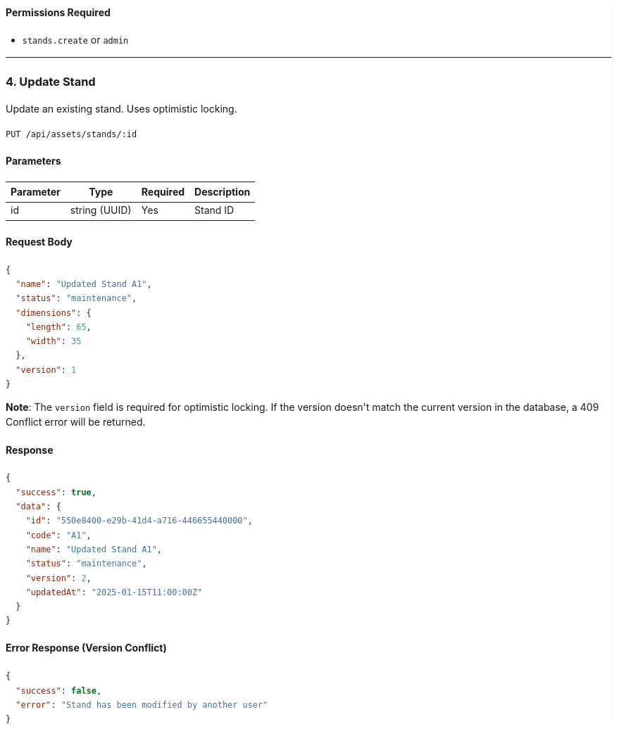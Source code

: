 #### Permissions Required
- `stands.create` or `admin`

---

### 4. Update Stand

Update an existing stand. Uses optimistic locking.

```http
PUT /api/assets/stands/:id
```

#### Parameters

| Parameter | Type | Required | Description |
|-----------|------|----------|-------------|
| id | string (UUID) | Yes | Stand ID |

#### Request Body

```json
{
  "name": "Updated Stand A1",
  "status": "maintenance",
  "dimensions": {
    "length": 65,
    "width": 35
  },
  "version": 1
}
```

**Note**: The `version` field is required for optimistic locking. If the version doesn't match the current version in the database, a 409 Conflict error will be returned.

#### Response

```json
{
  "success": true,
  "data": {
    "id": "550e8400-e29b-41d4-a716-446655440000",
    "code": "A1",
    "name": "Updated Stand A1",
    "status": "maintenance",
    "version": 2,
    "updatedAt": "2025-01-15T11:00:00Z"
  }
}
```

#### Error Response (Version Conflict)

```json
{
  "success": false,
  "error": "Stand has been modified by another user"
}
```
